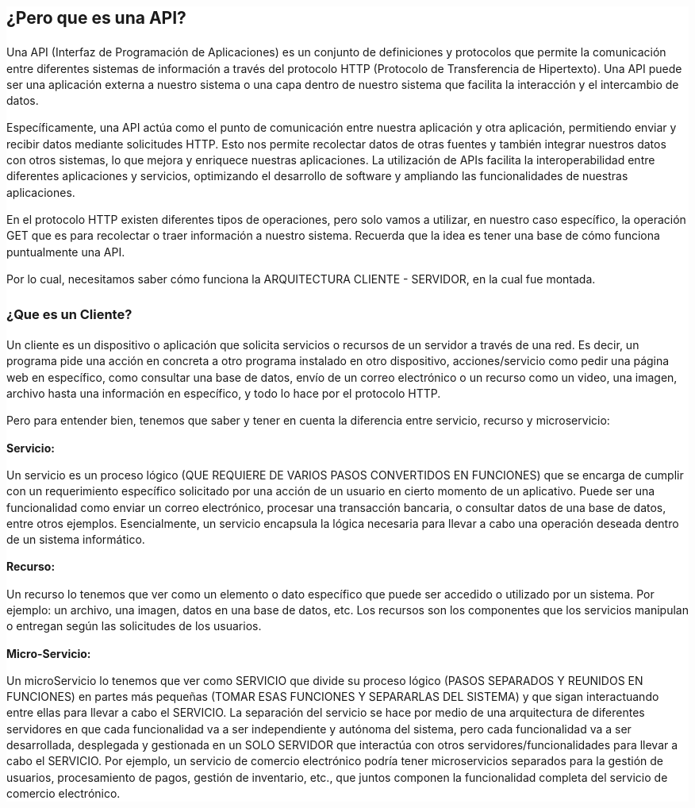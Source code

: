 ## ¿Pero que es una API?

Una API (Interfaz de Programación de Aplicaciones) es un conjunto de definiciones y protocolos que permite la comunicación entre diferentes sistemas de información a través del protocolo HTTP (Protocolo de Transferencia de Hipertexto). Una API puede ser una aplicación externa a nuestro sistema o una capa dentro de nuestro sistema que facilita la interacción y el intercambio de datos.

Específicamente, una API actúa como el punto de comunicación entre nuestra aplicación y otra aplicación, permitiendo enviar y recibir datos mediante solicitudes HTTP. Esto nos permite recolectar datos de otras fuentes y también integrar nuestros datos con otros sistemas, lo que mejora y enriquece nuestras aplicaciones. La utilización de APIs facilita la interoperabilidad entre diferentes aplicaciones y servicios, optimizando el desarrollo de software y ampliando las funcionalidades de nuestras aplicaciones.

En el protocolo HTTP existen diferentes tipos de operaciones, pero solo vamos a utilizar, en nuestro caso específico, la operación GET que es para recolectar o traer información a nuestro sistema. Recuerda que la idea es tener una base de cómo funciona puntualmente una API.

Por lo cual, necesitamos saber cómo funciona la ARQUITECTURA CLIENTE - SERVIDOR, en la cual fue montada.

### ¿Que es un Cliente?

Un cliente es un dispositivo o aplicación que solicita servicios o recursos de un servidor a través de una red. Es decir, un programa pide una acción en concreta a otro programa instalado en otro dispositivo, acciones/servicio como pedir una página web en específico, como consultar una base de datos, envío de un correo electrónico o un recurso como un video, una imagen, archivo hasta una información en específico, y todo lo hace por el protocolo HTTP.

Pero para entender bien, tenemos que saber y tener en cuenta la diferencia entre servicio, recurso y microservicio:

**Servicio:**

Un servicio es un proceso lógico (QUE REQUIERE DE VARIOS PASOS CONVERTIDOS EN FUNCIONES) que se encarga de cumplir con un requerimiento específico solicitado por una acción de un usuario en cierto momento de un aplicativo. Puede ser una funcionalidad como enviar un correo electrónico, procesar una transacción bancaria, o consultar datos de una base de datos, entre otros ejemplos. Esencialmente, un servicio encapsula la lógica necesaria para llevar a cabo una operación deseada dentro de un sistema informático.

**Recurso:**

Un recurso lo tenemos que ver como un elemento o dato específico que puede ser accedido o utilizado por un sistema. Por ejemplo: un archivo, una imagen, datos en una base de datos, etc. Los recursos son los componentes que los servicios manipulan o entregan según las solicitudes de los usuarios.

**Micro-Servicio:**

Un microServicio lo tenemos que ver como SERVICIO que divide su proceso lógico (PASOS SEPARADOS Y REUNIDOS EN FUNCIONES) en partes más pequeñas (TOMAR ESAS FUNCIONES Y SEPARARLAS DEL SISTEMA) y que sigan interactuando entre ellas para llevar a cabo el SERVICIO. La separación del servicio se hace por medio de una arquitectura de diferentes servidores en que cada funcionalidad va a ser independiente y autónoma del sistema, pero cada funcionalidad va a ser desarrollada, desplegada y gestionada en un SOLO SERVIDOR que interactúa con otros servidores/funcionalidades para llevar a cabo el SERVICIO. Por ejemplo, un servicio de comercio electrónico podría tener microservicios separados para la gestión de usuarios, procesamiento de pagos, gestión de inventario, etc., que juntos componen la funcionalidad completa del servicio de comercio electrónico.
